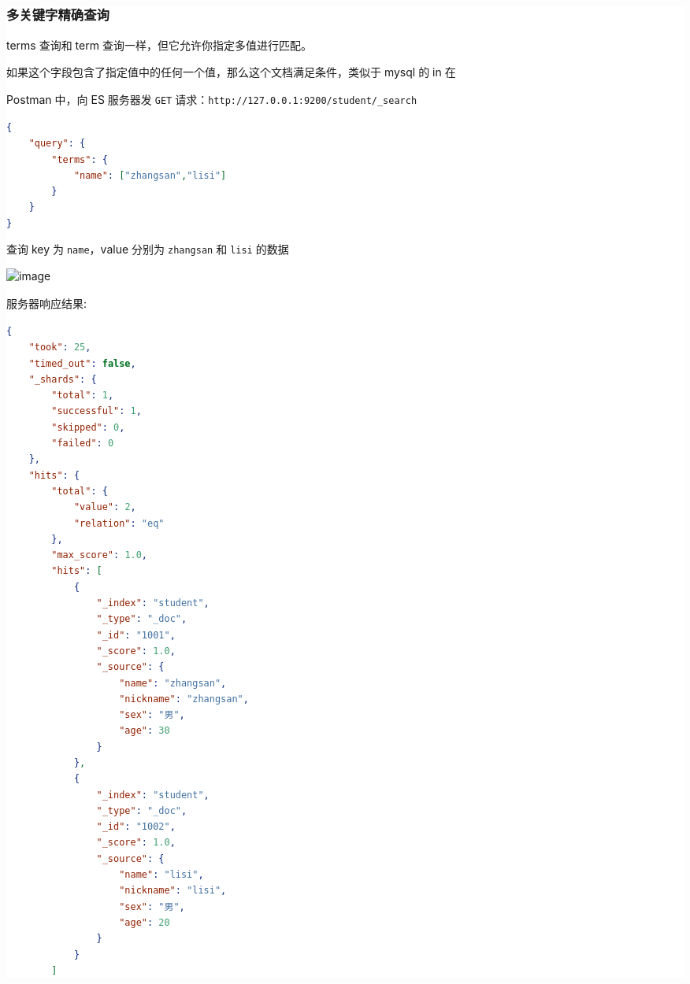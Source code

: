 ### 多关键字精确查询

terms 查询和 term 查询一样，但它允许你指定多值进行匹配。

如果这个字段包含了指定值中的任何一个值，那么这个文档满足条件，类似于 mysql 的 in 在

Postman 中，向 ES 服务器发 `GET` 请求：`http://127.0.0.1:9200/student/_search`

```json
{
    "query": {
        "terms": {
            "name": ["zhangsan","lisi"]
        }
    }
}
```

查询 key 为 `name`，value 分别为 `zhangsan` 和 `lisi` 的数据

![image](https://jsd.cdn.zzko.cn/gh/xustudyxu/image-hosting@master/20220629/image.2mm2zr5t7wc0.webp)

服务器响应结果:

```json
{
    "took": 25,
    "timed_out": false,
    "_shards": {
        "total": 1,
        "successful": 1,
        "skipped": 0,
        "failed": 0
    },
    "hits": {
        "total": {
            "value": 2,
            "relation": "eq"
        },
        "max_score": 1.0,
        "hits": [
            {
                "_index": "student",
                "_type": "_doc",
                "_id": "1001",
                "_score": 1.0,
                "_source": {
                    "name": "zhangsan",
                    "nickname": "zhangsan",
                    "sex": "男",
                    "age": 30
                }
            },
            {
                "_index": "student",
                "_type": "_doc",
                "_id": "1002",
                "_score": 1.0,
                "_source": {
                    "name": "lisi",
                    "nickname": "lisi",
                    "sex": "男",
                    "age": 20
                }
            }
        ]
```